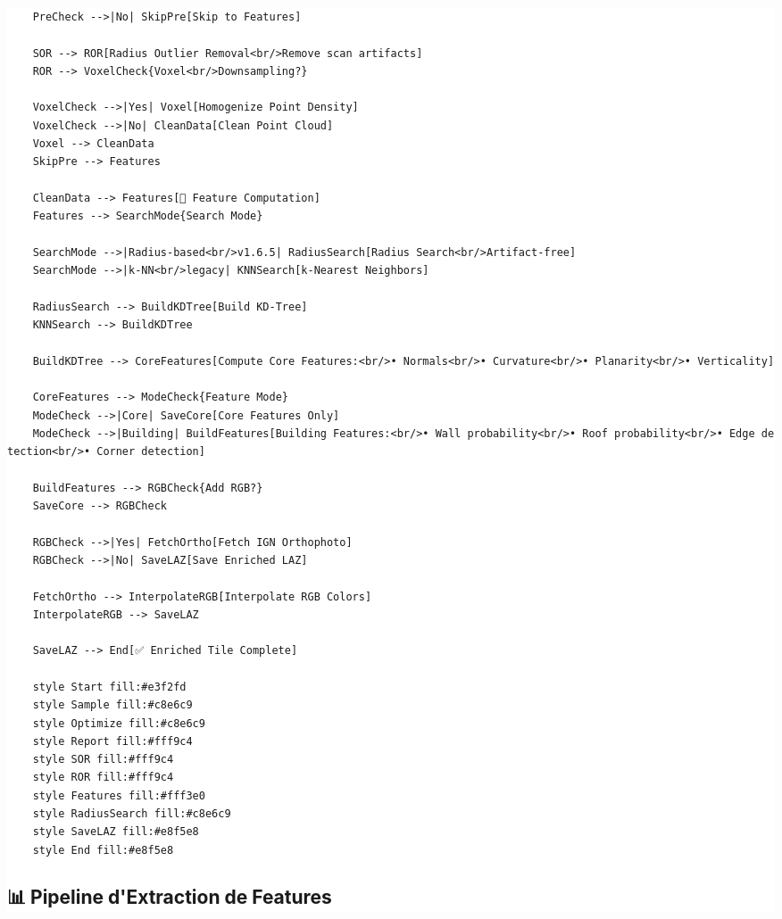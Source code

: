 ```mermaid
    PreCheck -->|No| SkipPre[Skip to Features]

    SOR --> ROR[Radius Outlier Removal<br/>Remove scan artifacts]
    ROR --> VoxelCheck{Voxel<br/>Downsampling?}

    VoxelCheck -->|Yes| Voxel[Homogenize Point Density]
    VoxelCheck -->|No| CleanData[Clean Point Cloud]
    Voxel --> CleanData
    SkipPre --> Features

    CleanData --> Features[🔧 Feature Computation]
    Features --> SearchMode{Search Mode}

    SearchMode -->|Radius-based<br/>v1.6.5| RadiusSearch[Radius Search<br/>Artifact-free]
    SearchMode -->|k-NN<br/>legacy| KNNSearch[k-Nearest Neighbors]

    RadiusSearch --> BuildKDTree[Build KD-Tree]
    KNNSearch --> BuildKDTree

    BuildKDTree --> CoreFeatures[Compute Core Features:<br/>• Normals<br/>• Curvature<br/>• Planarity<br/>• Verticality]

    CoreFeatures --> ModeCheck{Feature Mode}
    ModeCheck -->|Core| SaveCore[Core Features Only]
    ModeCheck -->|Building| BuildFeatures[Building Features:<br/>• Wall probability<br/>• Roof probability<br/>• Edge detection<br/>• Corner detection]

    BuildFeatures --> RGBCheck{Add RGB?}
    SaveCore --> RGBCheck

    RGBCheck -->|Yes| FetchOrtho[Fetch IGN Orthophoto]
    RGBCheck -->|No| SaveLAZ[Save Enriched LAZ]

    FetchOrtho --> InterpolateRGB[Interpolate RGB Colors]
    InterpolateRGB --> SaveLAZ

    SaveLAZ --> End[✅ Enriched Tile Complete]

    style Start fill:#e3f2fd
    style Sample fill:#c8e6c9
    style Optimize fill:#c8e6c9
    style Report fill:#fff9c4
    style SOR fill:#fff9c4
    style ROR fill:#fff9c4
    style Features fill:#fff3e0
    style RadiusSearch fill:#c8e6c9
    style SaveLAZ fill:#e8f5e8
    style End fill:#e8f5e8
```

## 📊 Pipeline d'Extraction de Features
